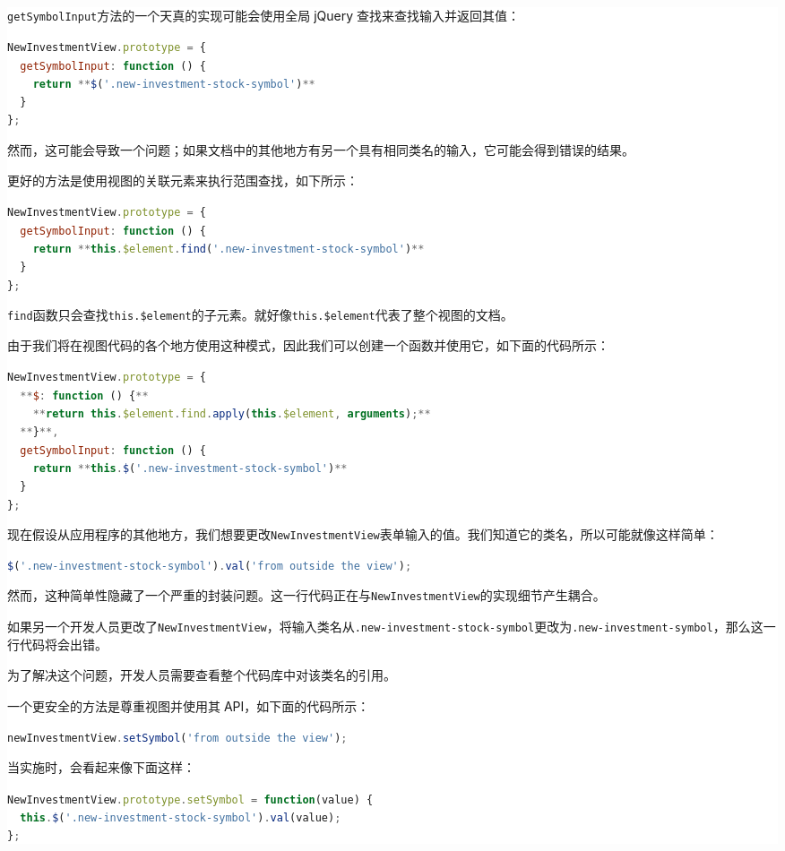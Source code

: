 `getSymbolInput`方法的一个天真的实现可能会使用全局 jQuery 查找来查找输入并返回其值：

```js
NewInvestmentView.prototype = {
  getSymbolInput: function () {
    return **$('.new-investment-stock-symbol')**
  }
};
```

然而，这可能会导致一个问题；如果文档中的其他地方有另一个具有相同类名的输入，它可能会得到错误的结果。

更好的方法是使用视图的关联元素来执行范围查找，如下所示：

```js
NewInvestmentView.prototype = {
  getSymbolInput: function () {
    return **this.$element.find('.new-investment-stock-symbol')**
  }
};
```

`find`函数只会查找`this.$element`的子元素。就好像`this.$element`代表了整个视图的文档。

由于我们将在视图代码的各个地方使用这种模式，因此我们可以创建一个函数并使用它，如下面的代码所示：

```js
NewInvestmentView.prototype = {
  **$: function () {**
    **return this.$element.find.apply(this.$element, arguments);**
  **}**,
  getSymbolInput: function () {
    return **this.$('.new-investment-stock-symbol')**
  }
};
```

现在假设从应用程序的其他地方，我们想要更改`NewInvestmentView`表单输入的值。我们知道它的类名，所以可能就像这样简单：

```js
$('.new-investment-stock-symbol').val('from outside the view');
```

然而，这种简单性隐藏了一个严重的封装问题。这一行代码正在与`NewInvestmentView`的实现细节产生耦合。

如果另一个开发人员更改了`NewInvestmentView`，将输入类名从`.new-investment-stock-symbol`更改为`.new-investment-symbol`，那么这一行代码将会出错。

为了解决这个问题，开发人员需要查看整个代码库中对该类名的引用。

一个更安全的方法是尊重视图并使用其 API，如下面的代码所示：

```js
newInvestmentView.setSymbol('from outside the view');
```

当实施时，会看起来像下面这样：

```js
NewInvestmentView.prototype.setSymbol = function(value) {
  this.$('.new-investment-stock-symbol').val(value);
};
```
